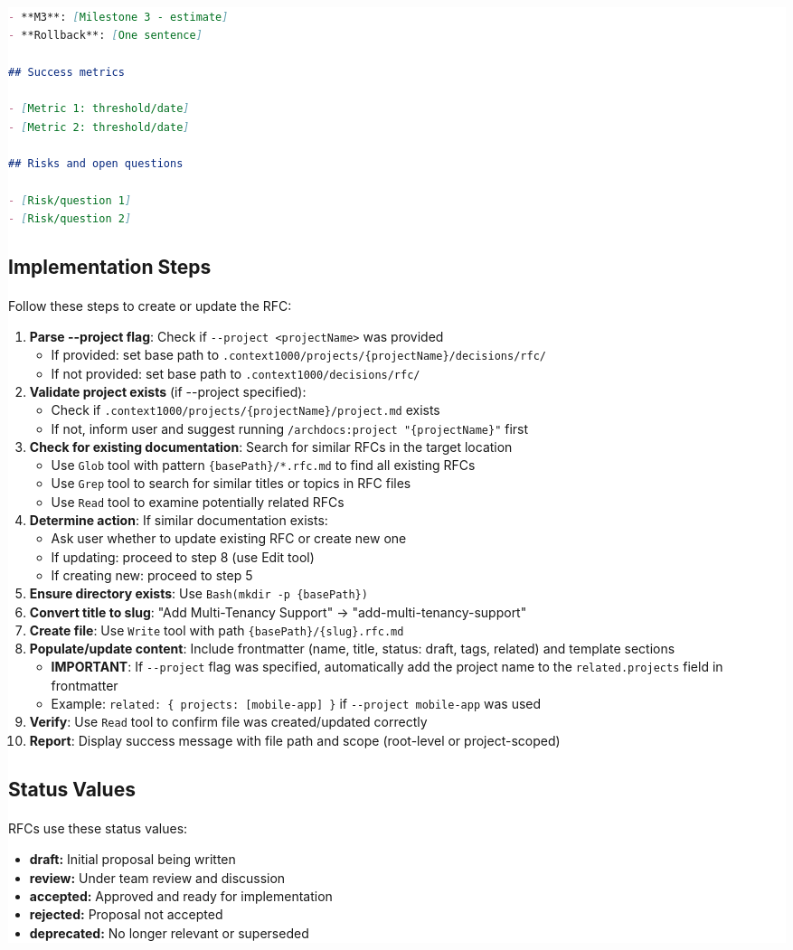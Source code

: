 ```markdown
- **M3**: [Milestone 3 - estimate]
- **Rollback**: [One sentence]

## Success metrics

- [Metric 1: threshold/date]
- [Metric 2: threshold/date]

## Risks and open questions

- [Risk/question 1]
- [Risk/question 2]
```

## Implementation Steps

Follow these steps to create or update the RFC:

1. **Parse --project flag**: Check if `--project <projectName>` was provided
   - If provided: set base path to `.context1000/projects/{projectName}/decisions/rfc/`
   - If not provided: set base path to `.context1000/decisions/rfc/`
2. **Validate project exists** (if --project specified):
   - Check if `.context1000/projects/{projectName}/project.md` exists
   - If not, inform user and suggest running `/archdocs:project "{projectName}"` first
3. **Check for existing documentation**: Search for similar RFCs in the target location
   - Use `Glob` tool with pattern `{basePath}/*.rfc.md` to find all existing RFCs
   - Use `Grep` tool to search for similar titles or topics in RFC files
   - Use `Read` tool to examine potentially related RFCs
4. **Determine action**: If similar documentation exists:
   - Ask user whether to update existing RFC or create new one
   - If updating: proceed to step 8 (use Edit tool)
   - If creating new: proceed to step 5
5. **Ensure directory exists**: Use `Bash(mkdir -p {basePath})`
6. **Convert title to slug**: "Add Multi-Tenancy Support" → "add-multi-tenancy-support"
7. **Create file**: Use `Write` tool with path `{basePath}/{slug}.rfc.md`
8. **Populate/update content**: Include frontmatter (name, title, status: draft, tags, related) and template sections
   - **IMPORTANT**: If `--project` flag was specified, automatically add the project name to the `related.projects` field in frontmatter
   - Example: `related: { projects: [mobile-app] }` if `--project mobile-app` was used
9. **Verify**: Use `Read` tool to confirm file was created/updated correctly
10. **Report**: Display success message with file path and scope (root-level or project-scoped)

## Status Values

RFCs use these status values:

- **draft:** Initial proposal being written
- **review:** Under team review and discussion
- **accepted:** Approved and ready for implementation
- **rejected:** Proposal not accepted
- **deprecated:** No longer relevant or superseded
